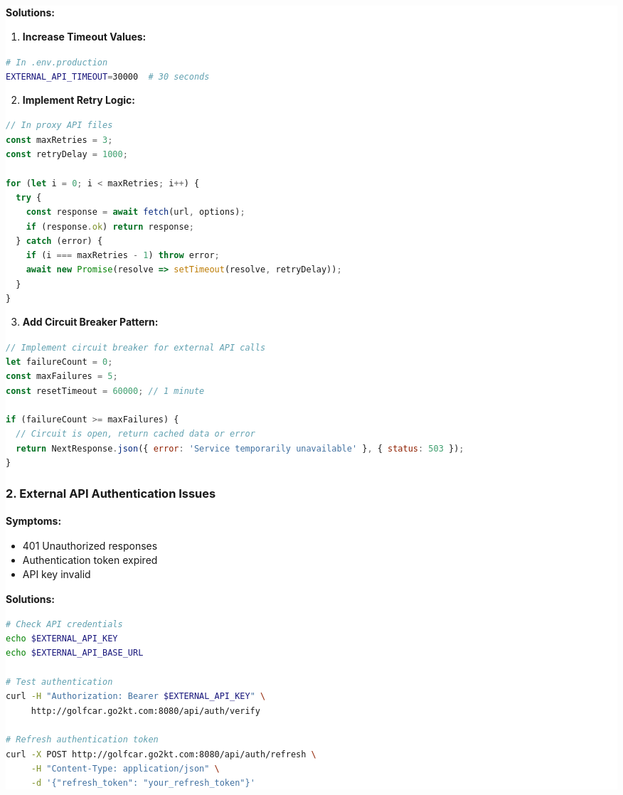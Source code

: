 **Solutions:**

1. **Increase Timeout Values:**
```bash
# In .env.production
EXTERNAL_API_TIMEOUT=30000  # 30 seconds
```

2. **Implement Retry Logic:**
```javascript
// In proxy API files
const maxRetries = 3;
const retryDelay = 1000;

for (let i = 0; i < maxRetries; i++) {
  try {
    const response = await fetch(url, options);
    if (response.ok) return response;
  } catch (error) {
    if (i === maxRetries - 1) throw error;
    await new Promise(resolve => setTimeout(resolve, retryDelay));
  }
}
```

3. **Add Circuit Breaker Pattern:**
```javascript
// Implement circuit breaker for external API calls
let failureCount = 0;
const maxFailures = 5;
const resetTimeout = 60000; // 1 minute

if (failureCount >= maxFailures) {
  // Circuit is open, return cached data or error
  return NextResponse.json({ error: 'Service temporarily unavailable' }, { status: 503 });
}
```

### 2. External API Authentication Issues

**Symptoms:**
- 401 Unauthorized responses
- Authentication token expired
- API key invalid

**Solutions:**

```bash
# Check API credentials
echo $EXTERNAL_API_KEY
echo $EXTERNAL_API_BASE_URL

# Test authentication
curl -H "Authorization: Bearer $EXTERNAL_API_KEY" \
     http://golfcar.go2kt.com:8080/api/auth/verify

# Refresh authentication token
curl -X POST http://golfcar.go2kt.com:8080/api/auth/refresh \
     -H "Content-Type: application/json" \
     -d '{"refresh_token": "your_refresh_token"}'
```
